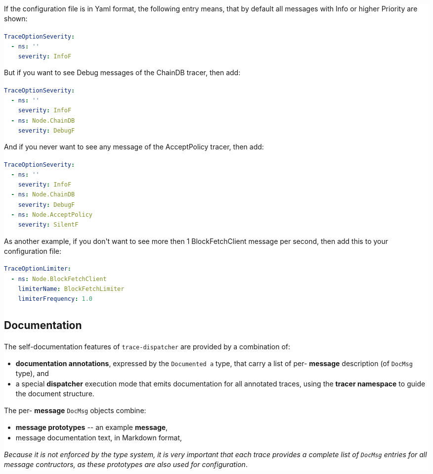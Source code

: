If the configuration file is in Yaml format, the following entry means, that by default
all messages with Info or higher Priority are shown:

```yaml
TraceOptionSeverity:
  - ns: ''
    severity: InfoF
```

But if you want to see Debug messages of the ChainDB tracer, then add:

```yaml
TraceOptionSeverity:
  - ns: ''
    severity: InfoF
  - ns: Node.ChainDB
    severity: DebugF
```

And if you never want to see any message of the AcceptPolicy tracer, then add:

```yaml
TraceOptionSeverity:
  - ns: ''
    severity: InfoF
  - ns: Node.ChainDB
    severity: DebugF    
  - ns: Node.AcceptPolicy
    severity: SilentF    
```

As another example, if you don't want to see more then 1 BlockFetchClient
message per second, then add this to your configuration file:

```yaml
TraceOptionLimiter:
  - ns: Node.BlockFetchClient
    limiterName: BlockFetchLimiter
    limiterFrequency: 1.0   
```

## Documentation

The self-documentation features of `trace-dispatcher` are provided by a combination of:

* __documentation annotations__, expressed by the `Documented a` type, that carry a list of per- __message__ description (of `DocMsg` type), and
* a special __dispatcher__ execution mode that emits documentation for all annotated traces, using the __tracer namespace__ to guide the document structure.

The per- __message__ `DocMsg` objects combine:

* __message prototypes__ -- an example __message__,
* message documentation text, in Markdown format,

*Because it is not enforced by the type system, it is very important that each trace provides a complete list of `DocMsg` entries for all message contructors, as these prototypes are also used for configuration*.
